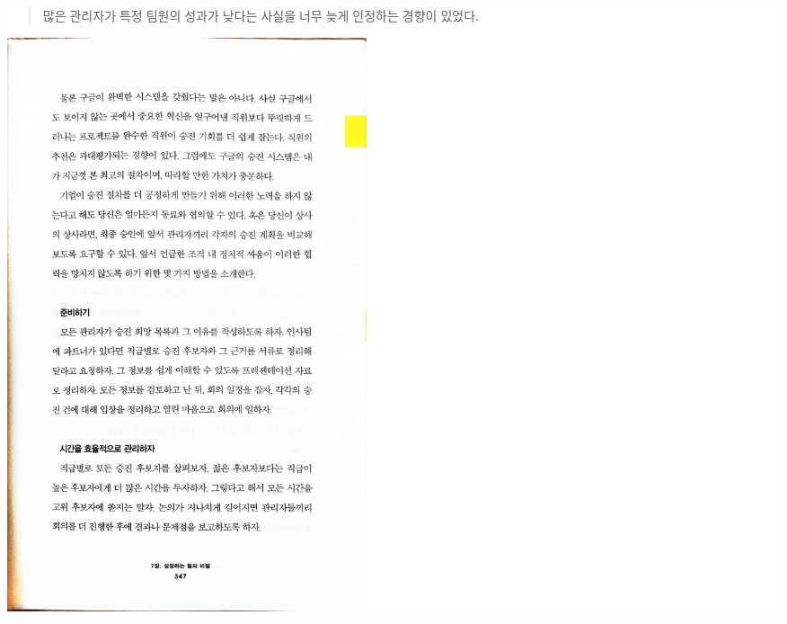 > 많은 관리자가 특정 팀원의 성과가 낮다는 사실을 너무 늦게 인정하는 경향이 있었다.

<img src="radical_candor/81.jpg" alt="" width="400"/>
